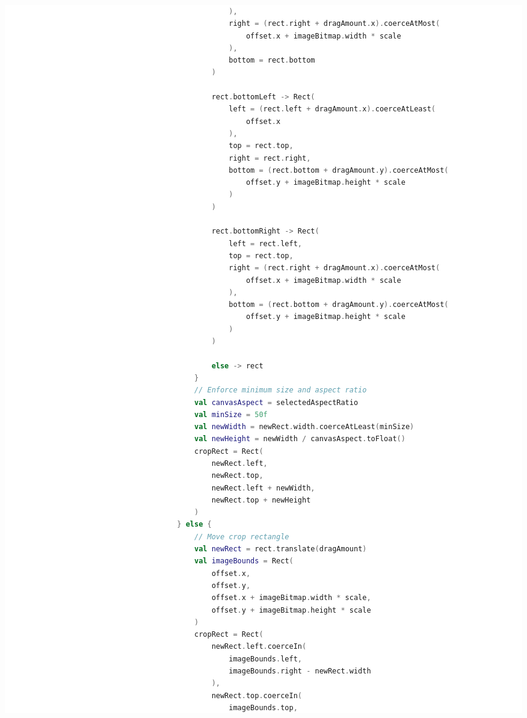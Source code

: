 ```kt
                                                    ),
                                                    right = (rect.right + dragAmount.x).coerceAtMost(
                                                        offset.x + imageBitmap.width * scale
                                                    ),
                                                    bottom = rect.bottom
                                                )

                                                rect.bottomLeft -> Rect(
                                                    left = (rect.left + dragAmount.x).coerceAtLeast(
                                                        offset.x
                                                    ),
                                                    top = rect.top,
                                                    right = rect.right,
                                                    bottom = (rect.bottom + dragAmount.y).coerceAtMost(
                                                        offset.y + imageBitmap.height * scale
                                                    )
                                                )

                                                rect.bottomRight -> Rect(
                                                    left = rect.left,
                                                    top = rect.top,
                                                    right = (rect.right + dragAmount.x).coerceAtMost(
                                                        offset.x + imageBitmap.width * scale
                                                    ),
                                                    bottom = (rect.bottom + dragAmount.y).coerceAtMost(
                                                        offset.y + imageBitmap.height * scale
                                                    )
                                                )

                                                else -> rect
                                            }
                                            // Enforce minimum size and aspect ratio
                                            val canvasAspect = selectedAspectRatio
                                            val minSize = 50f
                                            val newWidth = newRect.width.coerceAtLeast(minSize)
                                            val newHeight = newWidth / canvasAspect.toFloat()
                                            cropRect = Rect(
                                                newRect.left,
                                                newRect.top,
                                                newRect.left + newWidth,
                                                newRect.top + newHeight
                                            )
                                        } else {
                                            // Move crop rectangle
                                            val newRect = rect.translate(dragAmount)
                                            val imageBounds = Rect(
                                                offset.x,
                                                offset.y,
                                                offset.x + imageBitmap.width * scale,
                                                offset.y + imageBitmap.height * scale
                                            )
                                            cropRect = Rect(
                                                newRect.left.coerceIn(
                                                    imageBounds.left,
                                                    imageBounds.right - newRect.width
                                                ),
                                                newRect.top.coerceIn(
                                                    imageBounds.top,
```